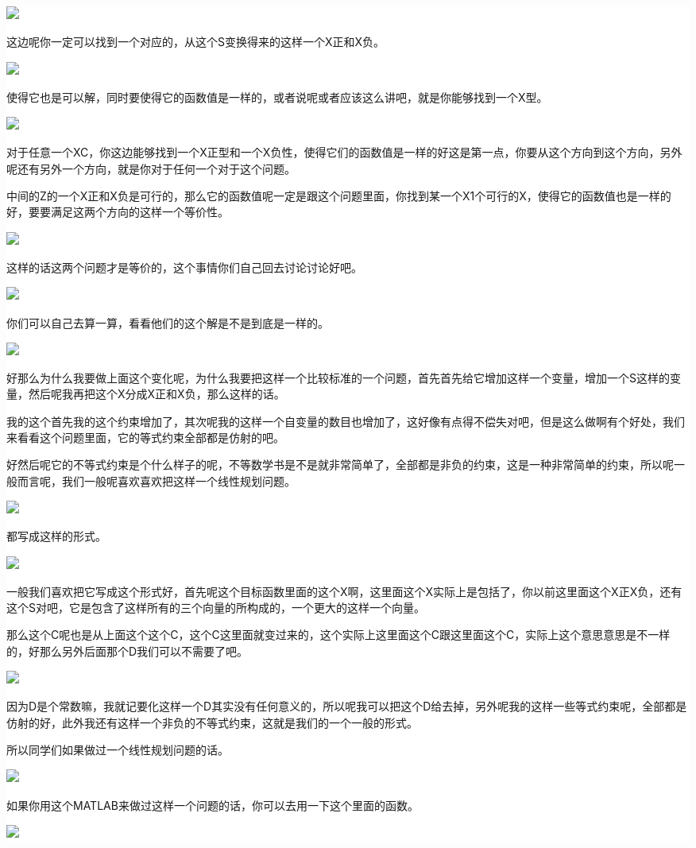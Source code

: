 ![](img/1afe7bc4a756f16405d9771b24b92fc3_78.png)

这边呢你一定可以找到一个对应的，从这个S变换得来的这样一个X正和X负。

![](img/1afe7bc4a756f16405d9771b24b92fc3_80.png)

使得它也是可以解，同时要使得它的函数值是一样的，或者说呢或者应该这么讲吧，就是你能够找到一个X型。

![](img/1afe7bc4a756f16405d9771b24b92fc3_82.png)

对于任意一个XC，你这边能够找到一个X正型和一个X负性，使得它们的函数值是一样的好这是第一点，你要从这个方向到这个方向，另外呢还有另外一个方向，就是你对于任何一个对于这个问题。

中间的Z的一个X正和X负是可行的，那么它的函数值呢一定是跟这个问题里面，你找到某一个X1个可行的X，使得它的函数值也是一样的好，要要满足这两个方向的这样一个等价性。



![](img/1afe7bc4a756f16405d9771b24b92fc3_84.png)

这样的话这两个问题才是等价的，这个事情你们自己回去讨论讨论好吧。

![](img/1afe7bc4a756f16405d9771b24b92fc3_86.png)

你们可以自己去算一算，看看他们的这个解是不是到底是一样的。

![](img/1afe7bc4a756f16405d9771b24b92fc3_88.png)

好那么为什么我要做上面这个变化呢，为什么我要把这样一个比较标准的一个问题，首先首先给它增加这样一个变量，增加一个S这样的变量，然后呢我再把这个X分成X正和X负，那么这样的话。

我的这个首先我的这个约束增加了，其次呢我的这样一个自变量的数目也增加了，这好像有点得不偿失对吧，但是这么做啊有个好处，我们来看看这个问题里面，它的等式约束全部都是仿射的吧。

好然后呢它的不等式约束是个什么样子的呢，不等数学书是不是就非常简单了，全部都是非负的约束，这是一种非常简单的约束，所以呢一般而言呢，我们一般呢喜欢喜欢把这样一个线性规划问题。



![](img/1afe7bc4a756f16405d9771b24b92fc3_90.png)

都写成这样的形式。

![](img/1afe7bc4a756f16405d9771b24b92fc3_92.png)

一般我们喜欢把它写成这个形式好，首先呢这个目标函数里面的这个X啊，这里面这个X实际上是包括了，你以前这里面这个X正X负，还有这个S对吧，它是包含了这样所有的三个向量的所构成的，一个更大的这样一个向量。

那么这个C呢也是从上面这个这个C，这个C这里面就变过来的，这个实际上这里面这个C跟这里面这个C，实际上这个意思意思是不一样的，好那么另外后面那个D我们可以不需要了吧。



![](img/1afe7bc4a756f16405d9771b24b92fc3_94.png)

因为D是个常数嘛，我就记要化这样一个D其实没有任何意义的，所以呢我可以把这个D给去掉，另外呢我的这样一些等式约束呢，全部都是仿射的好，此外我还有这样一个非负的不等式约束，这就是我们的一个一般的形式。

所以同学们如果做过一个线性规划问题的话。

![](img/1afe7bc4a756f16405d9771b24b92fc3_96.png)

如果你用这个MATLAB来做过这样一个问题的话，你可以去用一下这个里面的函数。

![](img/1afe7bc4a756f16405d9771b24b92fc3_98.png)

